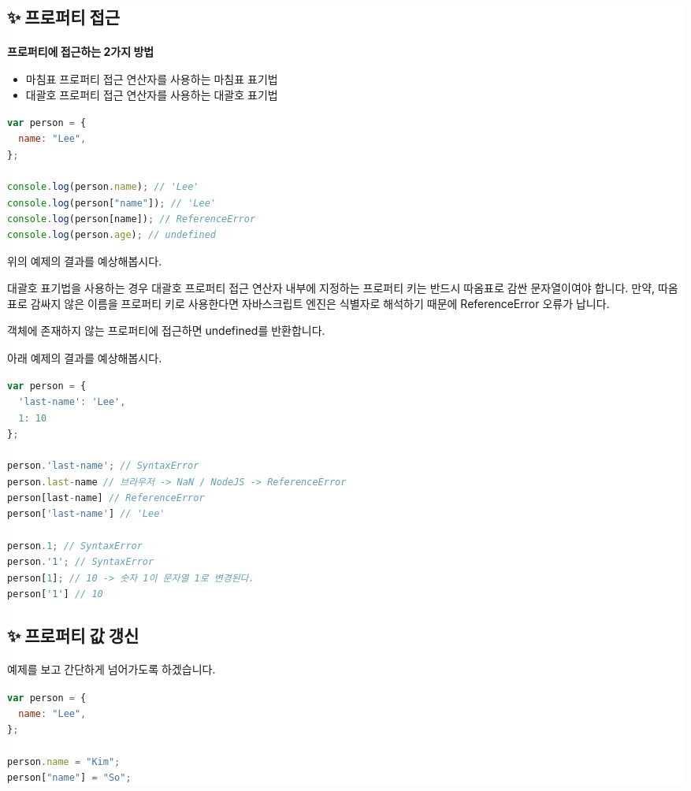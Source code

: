 ## ✨ 프로퍼티 접근

**프로퍼티에 접근하는 2가지 방법**

- 마침표 프로퍼티 접근 연산자를 사용하는 마침표 표기법
- 대괄호 프로퍼티 접근 연산자를 사용하는 대괄호 표기법

```js
var person = {
  name: "Lee",
};

console.log(person.name); // 'Lee'
console.log(person["name"]); // 'Lee'
console.log(person[name]); // ReferenceError
console.log(person.age); // undefined
```

위의 예제의 결과를 예상해봅시다.

대괄호 표기법을 사용하는 경우 대괄호 프로퍼티 접근 연산자 내부에 지정하는 프로퍼티 키는 반드시 따옴표로 감싼 문자열이여야 합니다. 만약, 따옴표로 감싸지 않은 이름을 프로퍼티 키로 사용한다면 자바스크립트 엔진은 식별자로 해석하기 때문에 ReferenceError 오류가 납니다.

객체에 존재하지 않는 프로퍼티에 접근하면 undefined를 반환합니다.

아래 예제의 결과를 예상해봅시다.

```js
var person = {
  'last-name': 'Lee',
  1: 10
};

person.'last-name'; // SyntaxError
person.last-name // 브라우저 -> NaN / NodeJS -> ReferenceError
person[last-name] // ReferenceError
person['last-name'] // 'Lee'

person.1; // SyntaxError
person.'1'; // SyntaxError
person[1]; // 10 -> 숫자 1이 문자열 1로 변경된다.
person['1'] // 10
```

## ✨ 프로퍼티 값 갱신

예제를 보고 간단하게 넘어가도록 하겠습니다.

```js
var person = {
  name: "Lee",
};

person.name = "Kim";
person["name"] = "So";
```


  [`${prefix-${++i}}`]: i,
  [`${prefix-${++i}}`]: i,
  [`${prefix-${++i}}`]: i